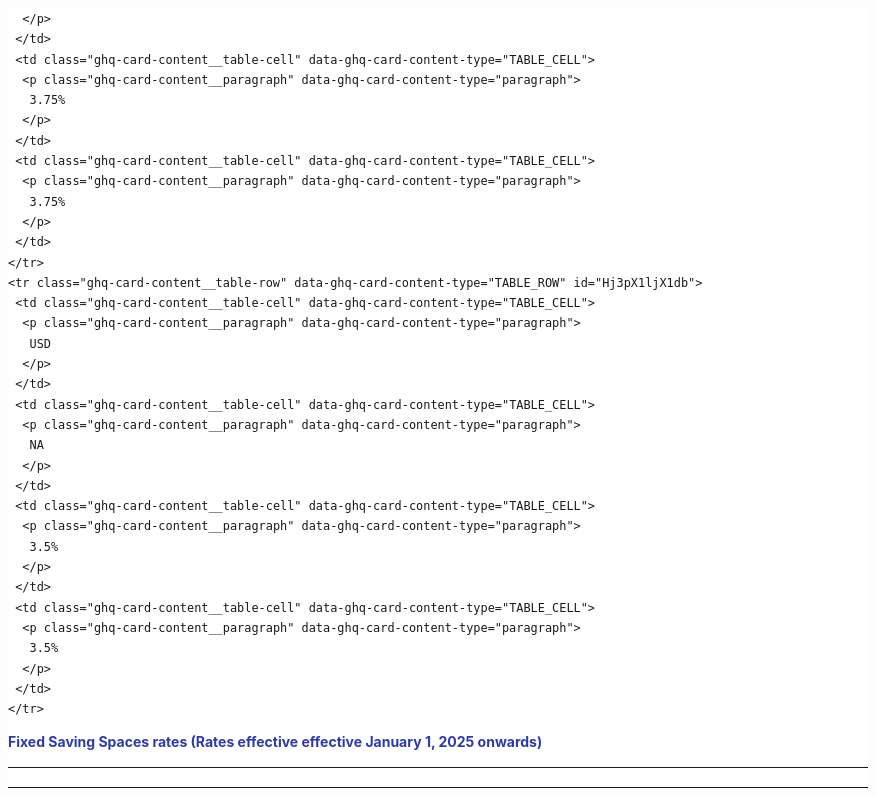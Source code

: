       </p>
     </td>
     <td class="ghq-card-content__table-cell" data-ghq-card-content-type="TABLE_CELL">
      <p class="ghq-card-content__paragraph" data-ghq-card-content-type="paragraph">
       3.75%​
      </p>
     </td>
     <td class="ghq-card-content__table-cell" data-ghq-card-content-type="TABLE_CELL">
      <p class="ghq-card-content__paragraph" data-ghq-card-content-type="paragraph">
       3.75%​
      </p>
     </td>
    </tr>
    <tr class="ghq-card-content__table-row" data-ghq-card-content-type="TABLE_ROW" id="Hj3pX1ljX1db">
     <td class="ghq-card-content__table-cell" data-ghq-card-content-type="TABLE_CELL">
      <p class="ghq-card-content__paragraph" data-ghq-card-content-type="paragraph">
       USD
      </p>
     </td>
     <td class="ghq-card-content__table-cell" data-ghq-card-content-type="TABLE_CELL">
      <p class="ghq-card-content__paragraph" data-ghq-card-content-type="paragraph">
       NA
      </p>
     </td>
     <td class="ghq-card-content__table-cell" data-ghq-card-content-type="TABLE_CELL">
      <p class="ghq-card-content__paragraph" data-ghq-card-content-type="paragraph">
       3.5%
      </p>
     </td>
     <td class="ghq-card-content__table-cell" data-ghq-card-content-type="TABLE_CELL">
      <p class="ghq-card-content__paragraph" data-ghq-card-content-type="paragraph">
       3.5%
      </p>
     </td>
    </tr>
   </tbody>
  </table>
 </div>
</div>
<p class="ghq-card-content__paragraph ghq-is-empty" data-ghq-card-content-type="paragraph" id="VXAL34I79zgv">
</p>
<p class="ghq-card-content__paragraph" data-ghq-card-content-type="paragraph" id="AJFMBJKzrbLu">
 <strong class="ghq-card-content__bold" data-ghq-card-content-type="BOLD">
  <span class="ghq-card-content__text-color" data-ghq-card-content-type="TEXT_COLOR" style="color:#2f3ba2">
   Fixed Saving Spaces rates (Rates effective effective January 1, 2025  onwards)
  </span>
 </strong>
</p>
<div class="ghq-card-content__table-responsive-wrapper">
 <div class="ghq-card-content__table-scroller">
  <table class="ghq-card-content__table" data-ghq-card-content-is-full-width="true" data-ghq-card-content-type="TABLE" data-ghq-table-column-widths="126,127,239,432" data-ghq-table-header="true">
   <colgroup>
    <col style="width:126px"/>
    <col style="width:127px"/>
    <col style="width:239px"/>
    <col style="width:432px"/>
   </colgroup>
   <tbody class="ghq-card-content__table-body">
    <tr class="ghq-card-content__table-row" data-ghq-card-content-type="TABLE_ROW" id="iW5ZgsdS97lF">
     <td class="ghq-card-content__table-cell" data-ghq-card-content-type="TABLE_CELL">
      <p class="ghq-card-content__paragraph" data-ghq-card-content-type="paragraph">